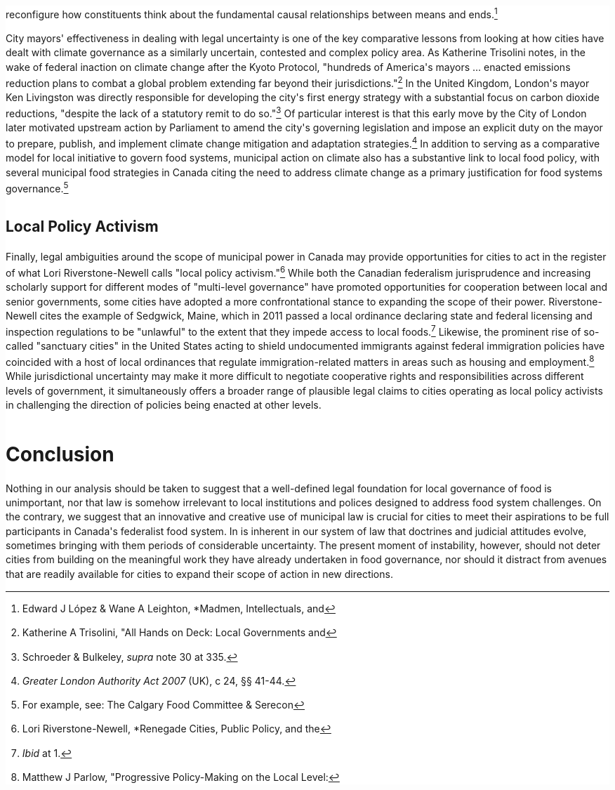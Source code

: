 reconfigure how constituents think about the fundamental causal
relationships between means and ends.[^106]

City mayors' effectiveness in dealing with legal uncertainty is one of
the key comparative lessons from looking at how cities have dealt with
climate governance as a similarly uncertain, contested and complex
policy area. As Katherine Trisolini notes, in the wake of federal
inaction on climate change after the Kyoto Protocol, "hundreds of
America's mayors ... enacted emissions reduction plans to combat a
global problem extending far beyond their jurisdictions."[^107] In the
United Kingdom, London's mayor Ken Livingston was directly responsible
for developing the city's first energy strategy with a substantial focus
on carbon dioxide reductions, "despite the lack of a statutory remit to
do so."[^108] Of particular interest is that this early move by the City
of London later motivated upstream action by Parliament to amend the
city's governing legislation and impose an explicit duty on the mayor to
prepare, publish, and implement climate change mitigation and adaptation
strategies.[^109] In addition to serving as a comparative model for
local initiative to govern food systems, municipal action on climate
also has a substantive link to local food policy, with several municipal
food strategies in Canada citing the need to address climate change as a
primary justification for food systems governance.[^110]

## Local Policy Activism

Finally, legal ambiguities around the scope of municipal power in Canada
may provide opportunities for cities to act in the register of what Lori
Riverstone-Newell calls "local policy activism."[^111] While both the
Canadian federalism jurisprudence and increasing scholarly support for
different modes of "multi-level governance" have promoted opportunities
for cooperation between local and senior governments, some cities have
adopted a more confrontational stance to expanding the scope of their
power. Riverstone-Newell cites the example of Sedgwick, Maine, which in
2011 passed a local ordinance declaring state and federal licensing and
inspection regulations to be "unlawful" to the extent that they impede
access to local foods.[^112] Likewise, the prominent rise of so-called
"sanctuary cities" in the United States acting to shield undocumented
immigrants against federal immigration policies have coincided with a
host of local ordinances that regulate immigration-related matters in
areas such as housing and employment.[^113] While jurisdictional
uncertainty may make it more difficult to negotiate cooperative rights
and responsibilities across different levels of government, it
simultaneously offers a broader range of plausible legal claims to
cities operating as local policy activists in challenging the direction
of policies being enacted at other levels.

# Conclusion

Nothing in our analysis should be taken to suggest that a well-defined
legal foundation for local governance of food is unimportant, nor that
law is somehow irrelevant to local institutions and polices designed to
address food system challenges. On the contrary, we suggest that an
innovative and creative use of municipal law is crucial for cities to
meet their aspirations to be full participants in Canada's federalist
food system. In is inherent in our system of law that doctrines and
judicial attitudes evolve, sometimes bringing with them periods of
considerable uncertainty. The present moment of instability, however,
should not deter cities from building on the meaningful work they have
already undertaken in food governance, nor should it distract from
avenues that are readily available for cities to expand their scope of
action in new directions.


[^1]: Rod MacRae & Kendal Donahue, *Municipal food policy entrepreneurs:
[^2]: Ana Moragues-Faus & Kevin Morgan, "Reframing the Foodscape: The
[^3]: "Text - Milan Urban Food Policy Pact" (15 October 2015), online:
[^4]: MacRae & Donahue, *supra* note 1 at 2.
[^5]: Food policy councils are typically comprised of stakeholders from
[^6]: "A municipal food strategy is an official plan or road map that
[^7]: *R v Greenbaum*, \[1993\] 1 SCR 674, at 687.
[^8]: *Merritt v Toronto (City)*, (1895), 22 OAR 205, at 207.
[^9]: City of Toronto Archives, "An Infectious Idea: 125 Years of Public
[^10]: *Ibid*.
[^11]: Derek Boles*, Toronto\'s Railway Heritage* (Charleston, SC:
[^12]: Eric Atkins, "End of a Chapter in Hogtown History After Toronto's
[^13]: Edwinna von Baeyer, "Manitoba History: The Rise and Fall of the
[^14]: *Ibid*.
[^15]: "Railway Gardens", *Canada Farmer* 5 (15 June 1868) at 185.
[^16]: von Baeyer, *supra* note 13.
[^17]: Ian Mosby, "Victory Gardens", *The Canadian Encyclopedia* (22
[^18]: Jessica Rose, "Cultivating Public Health: Urban Farming as an
[^19]: Belinda Reeve et al, "State and Municipal Innovations in Obesity
[^20]: MacRae & Donahue, *supra* note 1 at 16.
[^21]: Alison Blay-Palmer, "The Canadian Pioneer: The Genesis of Urban
[^22]: Blay-Palmer, *ibid* at 406.
[^23]: City of Toronto, "Toronto's Food Charter" (2001), online:
[^24]: MacRae & Donahue, *supra* note 1 at 2.
[^25]: Holly Dillabough, *Food for Thought: Access to Food in Canada's
[^26]: Lily Sussman & Karen Bassarab, *Food Policy Council Report 2016*
[^27]: "History - Milan Urban Food Policy Pact" (15 October 2015),
[^28]: "Text - Milan Urban Food Policy Pact", *supra* note 3.
[^29]: Wendy Mendes, "Negotiating a Place for 'Sustainability' Policies
[^30]: Heike Schroeder & Harriet Bulkeley, "Global Cities and the
[^31]: PolicyLink, *Equitable Development Toolkit: Local Food
[^32]: A commitment to purchasing sustainable foods may include
[^33]: Branden Born & Mark Purcell, "Avoiding the Local Trap: Scale and
[^34]: Madeleine Granvik, "The Localization of Food Systems -- An
[^35]: Robert Duffy & Anthony Pringle, *Buying Local: Tools for
[^36]: Thunder Bay and Area Food Strategy, "Food Procurement", online:
[^37]: In 2016, the City spent 38 per cent of its procurement dollars on
[^38]: SO 2013, c.7.
[^39]: See e.g. Deloitte, *Best practices in local food: A guide for
[^40]: Alison Blay-Palmer, Roberta Sonnino & Julien Custot, "A Food
[^41]: Ellen Desjardins, John Lubczynski & Marc Xuereb, "Incorporating
[^42]: City of Calgary, "Land Use Bylaw Amendments: food growing,
[^43]: Calgary Land Use Bylaw, Part 4, Division 2, section 198.1, "Food
[^44]: Calgary Land Use Bylaw, Part 1, Division 2, section 13, "General
[^45]: Calgary Land Use Bylaw, Part 4, Division 2, section 156.1,
[^46]: District of Squamish, "Zoning Bylaw Update 2016", online:
[^47]: City of Waterloo, "Official Plan", online:
[^48]: Planning & Development Halifax, *Draft Regional Centre Secondary
[^49]: In one 2016 study of American city planners, 75 per cent of
[^50]: Schroeder & Bulkeley, *supra* note 30 at 354.
[^51]: Government of Canada, "Municipal solid waste: a shared
[^52]: Cole Engineering, "Trash: Part 1 -- The Past and Present of Solid
[^53]: Laurie Giroux, *State of Waste Management in Canada* (Canadian
[^54]: Environment Canada, "Technical Document on Municipal Solid Waste
[^55]: Iman Mustapha, "Composting by Households in Canada", *Statistics
[^56]: Kameshwari Pothukuchi & Jerome L Kaufman, "Placing the Food
[^57]: T Kershaw et al, Food Access in Saskatoon Community Report
[^58]: *Ibid* at 18. A successful example of mobile food provision is
[^59]: Schroeder & Bulkeley, *supra* note 30 at 356.
[^60]: Metro Vancouver, *Regional Food System Action Plan: 2016*,
[^61]: Katrin Sawatzky, Thomas Armitage & Erin Pratley, "An Overview of
[^62]: Gleaning is the practice of collecting excess fresh foods from
[^63]: The City of Edmonton, "Edible Fruit Trees", online:
[^64]: Deloitte, *supra* note 39 at 34.
[^65]: *Ibid* at 46.
[^66]: Halifax Mobile Food Market, "Partners", online:
[^67]: *Constitution Act, 1867* (UK), 30 & 31 Vict, c 3, reprinted in
[^68]: David Lidstone, *Assessment of the Municipal Acts of the
[^69]: *Clinton v Cedar Rapids and the Missouri River Railroad* (24 Iowa
[^70]: Stanley M Makuch, Neil Craik & Signe B Leisk, *Canadian Municipal
[^71]: *Merritt v Toronto (City)* (1895), 22 OAR 205 (CA) at 207.
[^72]: For example, "Municipal governments... are creatures of the
[^73]: See Ron Levi & Mariana Valverde, "Freedom of the City: Canadian
[^74]: RSA 1994, c M-26.
[^75]: For an overview of the reforms, see Levi & Valverde, *supra* note
[^76]: RSA 2000, c M-26, at ss 3, 7(a).
[^77]: Alberta, Manitoba, Nova Scotia, New Brunswick, Saskatchewan and
[^78]: *R v Greenbaum,* \[1993\] 1 SCR 674, at para 24.
[^79]: *Shell Canada Products Ltd. v Vancouver (City)*, \[1994\] 1 SCR
[^80]: *Ibid* at 248.
[^81]: *Nanaimo (City) v Rascal Trucking Ltd.,* \[2000\] 1 SCR 342, at
[^82]: *114957 Canada Ltée. (Spraytech, Société d\'arrosage) v Hudson
[^83]: *United Taxi Drivers\' Fellowship of Southern Alberta v Calgary
[^84]: Levi & Valverde, *supra* note 73 at 428.
[^85]: As David Hamilton has recently noted, "Dillon's Rule is more
[^86]: *Neskonlith Indian Band v Salmon Arm (City*), 354 DLR (4th)
[^87]: *Duffield v Prince Albert (City)*, 2015 SKCA 46, at para 34. See
[^88]: *Passutto Hotels (1984) Ltd. v Red Deer (City of)*, 2006 ABQB
[^89]: *Eng v Toronto (City)*, 2012 ONSC 6818, \[2012\] OJ No. 5661.
[^90]: City of Toronto, By-law No. 12347-2011, *To prohibit the
[^91]: *Eng v Toronto (City)*, *supra* note 89 at para 3.
[^92]: *Ibid* at para 66.
[^93]: *Spraytech*, *supra* note 82 at paras 36-39.
[^94]: For more on the development of subsidiarity as a central
[^95]: *Spraytech*, *supra* note 82 at para 3.
[^96]: *Rogers Communications Inc. v. Châteauguay (City*), \[2016\] 1
[^97]: Levi & Valverde, *supra* note 73 at 424.
[^98]: MacRae & Donahue, *supra* note 1 at 2.
[^99]: Mustafa Koc et al, "Getting Civil about Food: The Interactions
[^100]: Joan C Williams, "The Constitutional Vulnerability of American
[^101]: *Ibid* at 90.
[^102]: Stanley K Schultz & Clay McShane, "To Engineer the Metropolis:
[^103]: Jon A Peterson, "The Impact of Sanitary Reform upon American
[^104]: Joel A Tarr, "The Evolution of the Urban Infrastructure in the
[^105]: Benjamin Barber, *If Mayors Rules the World: Dysfunctional
[^106]: Edward J López & Wane A Leighton, *Madmen, Intellectuals, and
[^107]: Katherine A Trisolini, "All Hands on Deck: Local Governments and
[^108]: Schroeder & Bulkeley, *supra* note 30 at 335.
[^109]: *Greater London Authority Act 2007* (UK), c 24, §§ 41-44.
[^110]: For example, see: The Calgary Food Committee & Serecon
[^111]: Lori Riverstone-Newell, *Renegade Cities, Public Policy, and the
[^112]: *Ibid* at 1.
[^113]: Matthew J Parlow, "Progressive Policy-Making on the Local Level: